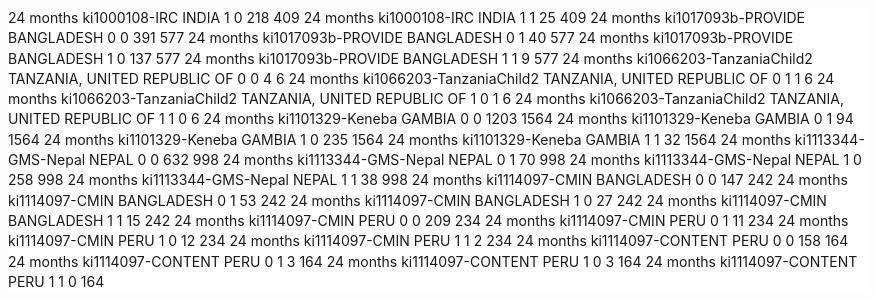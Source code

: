 24 months   ki1000108-IRC              INDIA                          1                   0      218    409
24 months   ki1000108-IRC              INDIA                          1                   1       25    409
24 months   ki1017093b-PROVIDE         BANGLADESH                     0                   0      391    577
24 months   ki1017093b-PROVIDE         BANGLADESH                     0                   1       40    577
24 months   ki1017093b-PROVIDE         BANGLADESH                     1                   0      137    577
24 months   ki1017093b-PROVIDE         BANGLADESH                     1                   1        9    577
24 months   ki1066203-TanzaniaChild2   TANZANIA, UNITED REPUBLIC OF   0                   0        4      6
24 months   ki1066203-TanzaniaChild2   TANZANIA, UNITED REPUBLIC OF   0                   1        1      6
24 months   ki1066203-TanzaniaChild2   TANZANIA, UNITED REPUBLIC OF   1                   0        1      6
24 months   ki1066203-TanzaniaChild2   TANZANIA, UNITED REPUBLIC OF   1                   1        0      6
24 months   ki1101329-Keneba           GAMBIA                         0                   0     1203   1564
24 months   ki1101329-Keneba           GAMBIA                         0                   1       94   1564
24 months   ki1101329-Keneba           GAMBIA                         1                   0      235   1564
24 months   ki1101329-Keneba           GAMBIA                         1                   1       32   1564
24 months   ki1113344-GMS-Nepal        NEPAL                          0                   0      632    998
24 months   ki1113344-GMS-Nepal        NEPAL                          0                   1       70    998
24 months   ki1113344-GMS-Nepal        NEPAL                          1                   0      258    998
24 months   ki1113344-GMS-Nepal        NEPAL                          1                   1       38    998
24 months   ki1114097-CMIN             BANGLADESH                     0                   0      147    242
24 months   ki1114097-CMIN             BANGLADESH                     0                   1       53    242
24 months   ki1114097-CMIN             BANGLADESH                     1                   0       27    242
24 months   ki1114097-CMIN             BANGLADESH                     1                   1       15    242
24 months   ki1114097-CMIN             PERU                           0                   0      209    234
24 months   ki1114097-CMIN             PERU                           0                   1       11    234
24 months   ki1114097-CMIN             PERU                           1                   0       12    234
24 months   ki1114097-CMIN             PERU                           1                   1        2    234
24 months   ki1114097-CONTENT          PERU                           0                   0      158    164
24 months   ki1114097-CONTENT          PERU                           0                   1        3    164
24 months   ki1114097-CONTENT          PERU                           1                   0        3    164
24 months   ki1114097-CONTENT          PERU                           1                   1        0    164
